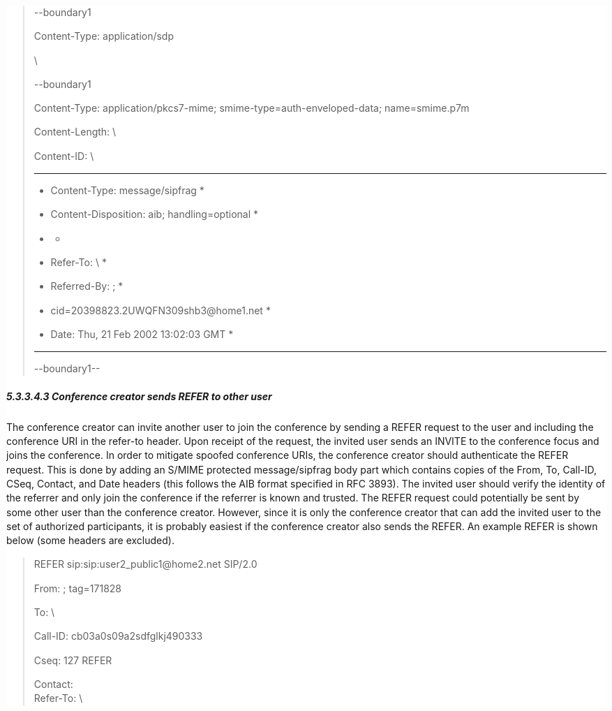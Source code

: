 > \--boundary1
>
> Content-Type: application/sdp
>
> \
>
> \--boundary1
>
> Content-Type: application/pkcs7-mime; smime-type=auth-enveloped-data;
> name=smime.p7m
>
> Content-Length: \
>
> Content-ID: \
>
> ***********************************************************
>
> * Content-Type: message/sipfrag *
>
> * Content-Disposition: aib; handling=optional *
>
> * *
>
> * Refer-To: \ *
>
> * Referred-By: \; *
>
> * cid=20398823.2UWQFN309shb3\@home1.net *
>
> * Date: Thu, 21 Feb 2002 13:02:03 GMT *
>
> ***********************************************************
>
> \--boundary1--
##### 5.3.3.4.3 Conference creator sends REFER to other user
The conference creator can invite another user to join the conference by
sending a REFER request to the user and including the conference URI in the
refer-to header. Upon receipt of the request, the invited user sends an INVITE
to the conference focus and joins the conference.
In order to mitigate spoofed conference URIs, the conference creator should
authenticate the REFER request. This is done by adding an S/MIME protected
message/sipfrag body part which contains copies of the From, To, Call-ID,
CSeq, Contact, and Date headers (this follows the AIB format specified in RFC
3893). The invited user should verify the identity of the referrer and only
join the conference if the referrer is known and trusted.
The REFER request could potentially be sent by some other user than the
conference creator. However, since it is only the conference creator that can
add the invited user to the set of authorized participants, it is probably
easiest if the conference creator also sends the REFER.
An example REFER is shown below (some headers are excluded).
> REFER sip:sip:user2_public1\@home2.net SIP/2.0
>
> From: \; tag=171828
>
> To: \
>
> Call-ID: cb03a0s09a2sdfglkj490333
>
> Cseq: 127 REFER
>
> Contact: \
> Refer-To: \